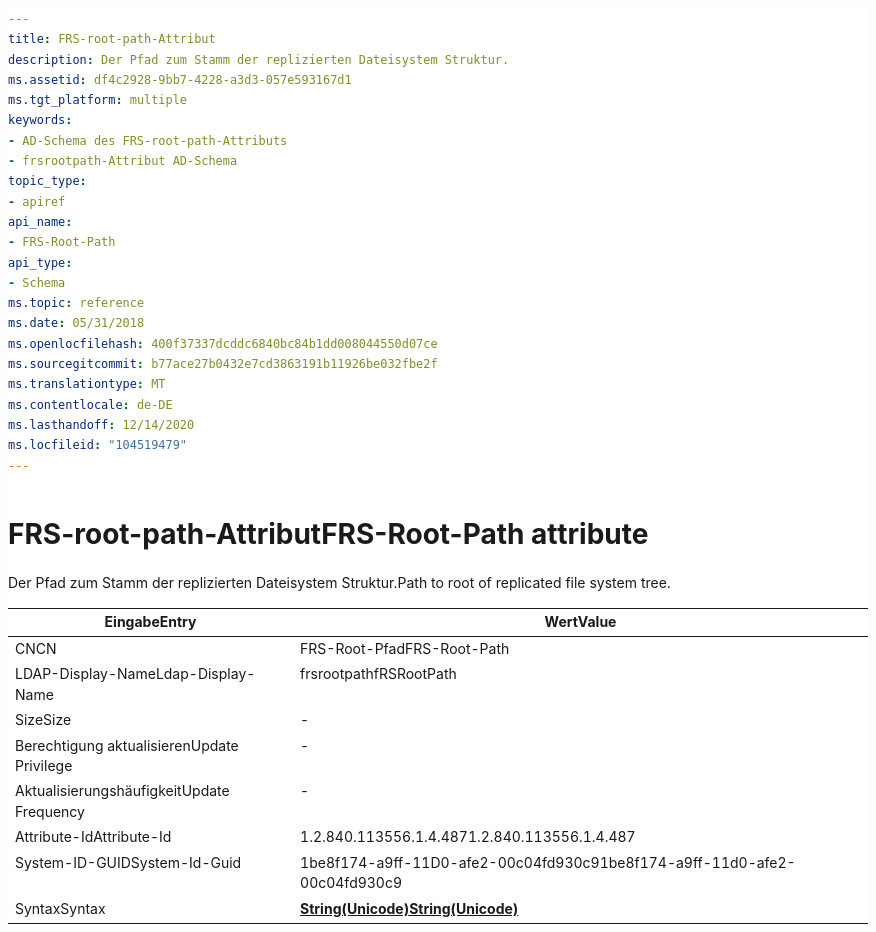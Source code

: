 ```yaml
---
title: FRS-root-path-Attribut
description: Der Pfad zum Stamm der replizierten Dateisystem Struktur.
ms.assetid: df4c2928-9bb7-4228-a3d3-057e593167d1
ms.tgt_platform: multiple
keywords:
- AD-Schema des FRS-root-path-Attributs
- frsrootpath-Attribut AD-Schema
topic_type:
- apiref
api_name:
- FRS-Root-Path
api_type:
- Schema
ms.topic: reference
ms.date: 05/31/2018
ms.openlocfilehash: 400f37337dcddc6840bc84b1dd008044550d07ce
ms.sourcegitcommit: b77ace27b0432e7cd3863191b11926be032fbe2f
ms.translationtype: MT
ms.contentlocale: de-DE
ms.lasthandoff: 12/14/2020
ms.locfileid: "104519479"
---
```

# <a name="frs-root-path-attribute"></a><span data-ttu-id="73764-105">FRS-root-path-Attribut</span><span class="sxs-lookup"><span data-stu-id="73764-105">FRS-Root-Path attribute</span></span>

<span data-ttu-id="73764-106">Der Pfad zum Stamm der replizierten Dateisystem Struktur.</span><span class="sxs-lookup"><span data-stu-id="73764-106">Path to root of replicated file system tree.</span></span>



| <span data-ttu-id="73764-107">Eingabe</span><span class="sxs-lookup"><span data-stu-id="73764-107">Entry</span></span> | <span data-ttu-id="73764-108">Wert</span><span class="sxs-lookup"><span data-stu-id="73764-108">Value</span></span> |
|-------------------|---------------------------------------------|
| <span data-ttu-id="73764-109">CN</span><span class="sxs-lookup"><span data-stu-id="73764-109">CN</span></span>                | <span data-ttu-id="73764-110">FRS-Root-Pfad</span><span class="sxs-lookup"><span data-stu-id="73764-110">FRS-Root-Path</span></span>                               |
| <span data-ttu-id="73764-111">LDAP-Display-Name</span><span class="sxs-lookup"><span data-stu-id="73764-111">Ldap-Display-Name</span></span> | <span data-ttu-id="73764-112">frsrootpath</span><span class="sxs-lookup"><span data-stu-id="73764-112">fRSRootPath</span></span>                                 |
| <span data-ttu-id="73764-113">Size</span><span class="sxs-lookup"><span data-stu-id="73764-113">Size</span></span>              | \-                                          |
| <span data-ttu-id="73764-114">Berechtigung aktualisieren</span><span class="sxs-lookup"><span data-stu-id="73764-114">Update Privilege</span></span>  | \-                                          |
| <span data-ttu-id="73764-115">Aktualisierungshäufigkeit</span><span class="sxs-lookup"><span data-stu-id="73764-115">Update Frequency</span></span>  | \-                                          |
| <span data-ttu-id="73764-116">Attribute-Id</span><span class="sxs-lookup"><span data-stu-id="73764-116">Attribute-Id</span></span>      | <span data-ttu-id="73764-117">1.2.840.113556.1.4.487</span><span class="sxs-lookup"><span data-stu-id="73764-117">1.2.840.113556.1.4.487</span></span>                      |
| <span data-ttu-id="73764-118">System-ID-GUID</span><span class="sxs-lookup"><span data-stu-id="73764-118">System-Id-Guid</span></span>    | <span data-ttu-id="73764-119">1be8f174-a9ff-11D0-afe2-00c04fd930c9</span><span class="sxs-lookup"><span data-stu-id="73764-119">1be8f174-a9ff-11d0-afe2-00c04fd930c9</span></span>        |
| <span data-ttu-id="73764-120">Syntax</span><span class="sxs-lookup"><span data-stu-id="73764-120">Syntax</span></span>            | [<span data-ttu-id="73764-121">**String(Unicode)**</span><span class="sxs-lookup"><span data-stu-id="73764-121">**String(Unicode)**</span></span>](s-string-unicode.md) |
